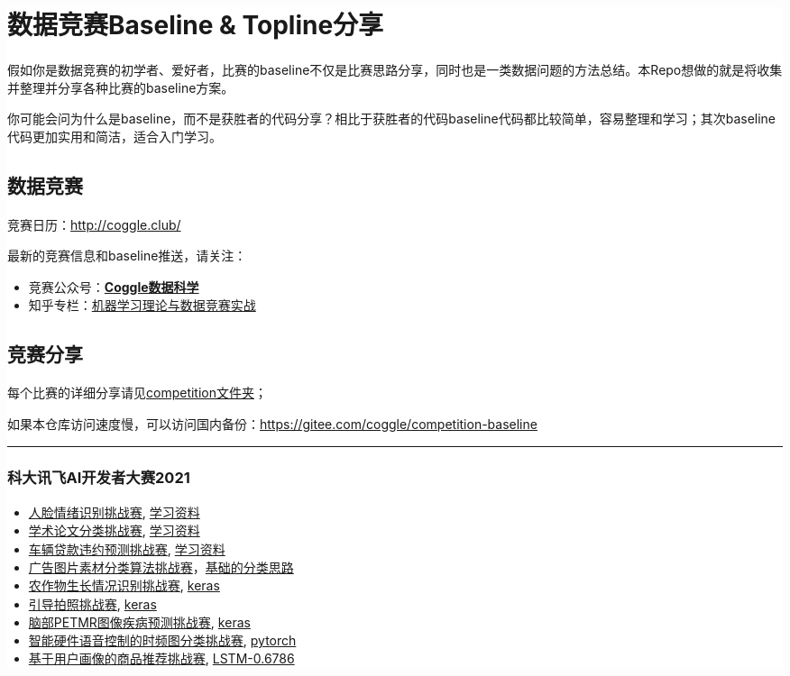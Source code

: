 # 数据竞赛Baseline & Topline分享

假如你是数据竞赛的初学者、爱好者，比赛的baseline不仅是比赛思路分享，同时也是一类数据问题的方法总结。本Repo想做的就是将收集并整理并分享各种比赛的baseline方案。

你可能会问为什么是baseline，而不是获胜者的代码分享？相比于获胜者的代码baseline代码都比较简单，容易整理和学习；其次baseline代码更加实用和简洁，适合入门学习。

## 数据竞赛

竞赛日历：http://coggle.club/

最新的竞赛信息和baseline推送，请关注：
- 竞赛公众号：[**Coggle数据科学**](https://t.zsxq.com/Eyn6EQr)
- 知乎专栏：[机器学习理论与数据竞赛实战](https://zhuanlan.zhihu.com/DataAI)

## 竞赛分享

每个比赛的详细分享请见[competition文件夹](https://github.com/datawhalechina/competition-baseline/tree/master/competition)；

如果本仓库访问速度慢，可以访问国内备份：https://gitee.com/coggle/competition-baseline

---

### 科大讯飞AI开发者大赛2021

- [人脸情绪识别挑战赛](http://challenge.xfyun.cn/topic/info?type=facial-emotion-recognition&ch=dw-sq-1), [学习资料](https://github.com/datawhalechina/competition-baseline/tree/master/competition/%E7%A7%91%E5%A4%A7%E8%AE%AF%E9%A3%9EAI%E5%BC%80%E5%8F%91%E8%80%85%E5%A4%A7%E8%B5%9B2021/%E4%BA%BA%E8%84%B8%E6%83%85%E7%BB%AA%E8%AF%86%E5%88%AB%E6%8C%91%E6%88%98%E8%B5%9B)
- [学术论文分类挑战赛](http://challenge.xfyun.cn/topic/info?type=academic-paper-classification&ch=dw-sq-1), [学习资料](https://github.com/datawhalechina/competition-baseline/tree/master/competition/%E7%A7%91%E5%A4%A7%E8%AE%AF%E9%A3%9EAI%E5%BC%80%E5%8F%91%E8%80%85%E5%A4%A7%E8%B5%9B2021/%E5%AD%A6%E6%9C%AF%E8%AE%BA%E6%96%87%E5%88%86%E7%B1%BB%E6%8C%91%E6%88%98%E8%B5%9B)
- [车辆贷款违约预测挑战赛](http://challenge.xfyun.cn/topic/info?type=car-loan&ch=dw-sq-1), [学习资料](https://github.com/datawhalechina/competition-baseline/tree/master/competition/%E7%A7%91%E5%A4%A7%E8%AE%AF%E9%A3%9EAI%E5%BC%80%E5%8F%91%E8%80%85%E5%A4%A7%E8%B5%9B2021/%E8%BD%A6%E8%BE%86%E8%B4%B7%E6%AC%BE%E8%BF%9D%E7%BA%A6%E9%A2%84%E6%B5%8B%E6%8C%91%E6%88%98%E8%B5%9B)
- [广告图片素材分类算法挑战赛](http://challenge.xfyun.cn/topic/info?type=ad-2021&ch=dw-sq-1)，[基础的分类思路](https://github.com/datawhalechina/competition-baseline/tree/master/competition/%E7%A7%91%E5%A4%A7%E8%AE%AF%E9%A3%9EAI%E5%BC%80%E5%8F%91%E8%80%85%E5%A4%A7%E8%B5%9B2021)
- [农作物生长情况识别挑战赛](http://challenge.xfyun.cn/topic/info?type=crop&ch=dw-sq-1), [keras](https://github.com/datawhalechina/competition-baseline/blob/master/competition/%E7%A7%91%E5%A4%A7%E8%AE%AF%E9%A3%9EAI%E5%BC%80%E5%8F%91%E8%80%85%E5%A4%A7%E8%B5%9B2021/%E4%B8%AD%E5%9B%BD%E5%86%9C%E4%B8%9A%E5%A4%A7%E5%AD%A6_%E5%86%9C%E4%BD%9C%E7%89%A9%E7%94%9F%E9%95%BF%E6%83%85%E5%86%B5%E8%AF%86%E5%88%AB%E6%8C%91%E6%88%98%E8%B5%9B.ipynb)
- [引导拍照挑战赛](http://challenge.xfyun.cn/topic/info?type=guide-photo&ch=dw-sq-1), [keras](https://github.com/datawhalechina/competition-baseline/blob/master/competition/%E7%A7%91%E5%A4%A7%E8%AE%AF%E9%A3%9EAI%E5%BC%80%E5%8F%91%E8%80%85%E5%A4%A7%E8%B5%9B2021/%E4%B8%AD%E5%9B%BD%E5%86%9C%E4%B8%9A%E5%A4%A7%E5%AD%A6_%E5%BC%95%E5%AF%BC%E6%8B%8D%E7%85%A7%E6%8C%91%E6%88%98%E8%B5%9B.ipynb)
- [脑部PETMR图像疾病预测挑战赛](http://challenge.xfyun.cn/topic/info?type=PET&ch=dw-sq-1), [keras](https://github.com/datawhalechina/competition-baseline/blob/master/competition/%E7%A7%91%E5%A4%A7%E8%AE%AF%E9%A3%9EAI%E5%BC%80%E5%8F%91%E8%80%85%E5%A4%A7%E8%B5%9B2021/%E5%AE%89%E5%BE%BD%E5%A4%A7%E5%AD%A6-%E8%84%91%E9%83%A8PETMR%E5%9B%BE%E5%83%8F%E7%96%BE%E7%97%85%E9%A2%84%E6%B5%8B%E6%8C%91%E6%88%98%E8%B5%9B.ipynb)
- [智能硬件语音控制的时频图分类挑战赛](http://challenge.xfyun.cn/topic/info?type=time-frequency&ch=dw-sq-1), [pytorch](https://github.com/datawhalechina/competition-baseline/blob/master/competition/%E7%A7%91%E5%A4%A7%E8%AE%AF%E9%A3%9EAI%E5%BC%80%E5%8F%91%E8%80%85%E5%A4%A7%E8%B5%9B2021/%E6%99%BA%E8%83%BD%E7%A1%AC%E4%BB%B6%E8%AF%AD%E9%9F%B3%E6%8E%A7%E5%88%B6%E7%9A%84%E6%97%B6%E9%A2%91%E5%9B%BE%E5%88%86%E7%B1%BB%E6%8C%91%E6%88%98%E8%B5%9B.ipynb)
- [基于用户画像的商品推荐挑战赛](http://challenge.xfyun.cn/topic/info?type=user-portrait&ch=dw-sq-1), [LSTM-0.6786](https://mp.weixin.qq.com/s/KDH_klH_74726S8gX4FEyQ)